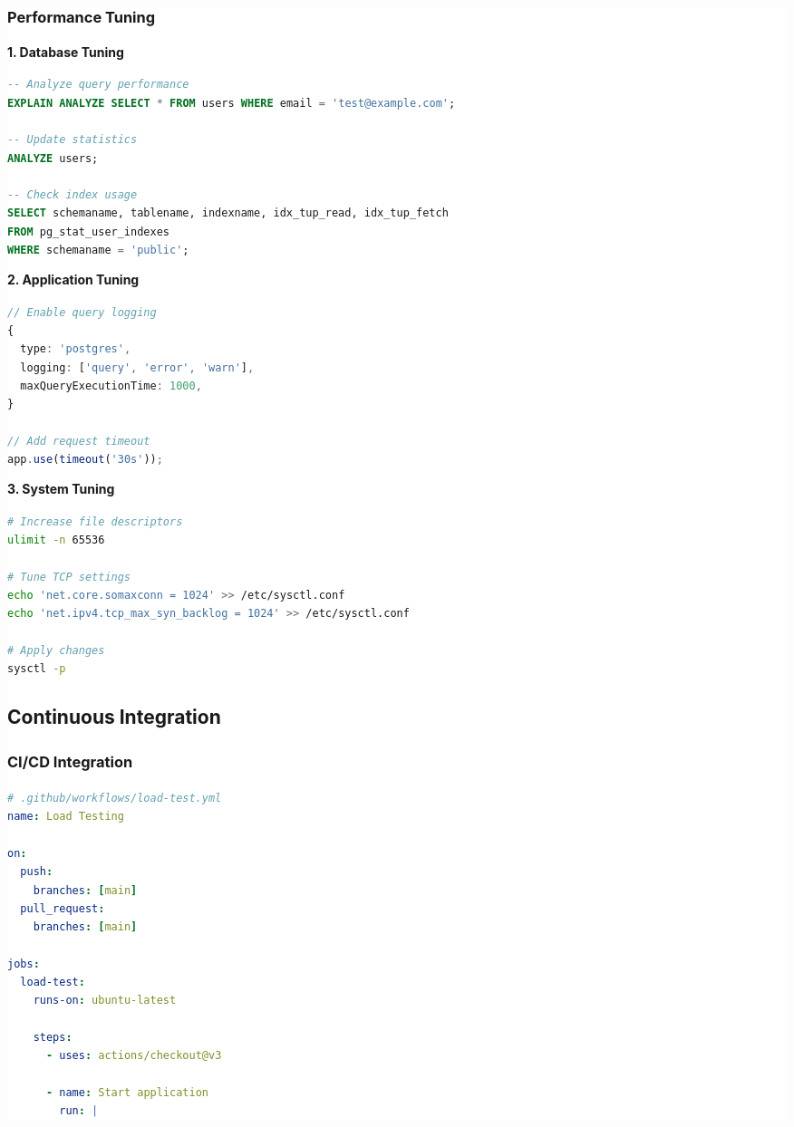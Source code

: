 ### Performance Tuning

**1. Database Tuning**
```sql
-- Analyze query performance
EXPLAIN ANALYZE SELECT * FROM users WHERE email = 'test@example.com';

-- Update statistics
ANALYZE users;

-- Check index usage
SELECT schemaname, tablename, indexname, idx_tup_read, idx_tup_fetch 
FROM pg_stat_user_indexes 
WHERE schemaname = 'public';
```

**2. Application Tuning**
```typescript
// Enable query logging
{
  type: 'postgres',
  logging: ['query', 'error', 'warn'],
  maxQueryExecutionTime: 1000,
}

// Add request timeout
app.use(timeout('30s'));
```

**3. System Tuning**
```bash
# Increase file descriptors
ulimit -n 65536

# Tune TCP settings
echo 'net.core.somaxconn = 1024' >> /etc/sysctl.conf
echo 'net.ipv4.tcp_max_syn_backlog = 1024' >> /etc/sysctl.conf

# Apply changes
sysctl -p
```

## Continuous Integration

### CI/CD Integration

```yaml
# .github/workflows/load-test.yml
name: Load Testing

on:
  push:
    branches: [main]
  pull_request:
    branches: [main]

jobs:
  load-test:
    runs-on: ubuntu-latest
    
    steps:
      - uses: actions/checkout@v3
      
      - name: Start application
        run: |
```